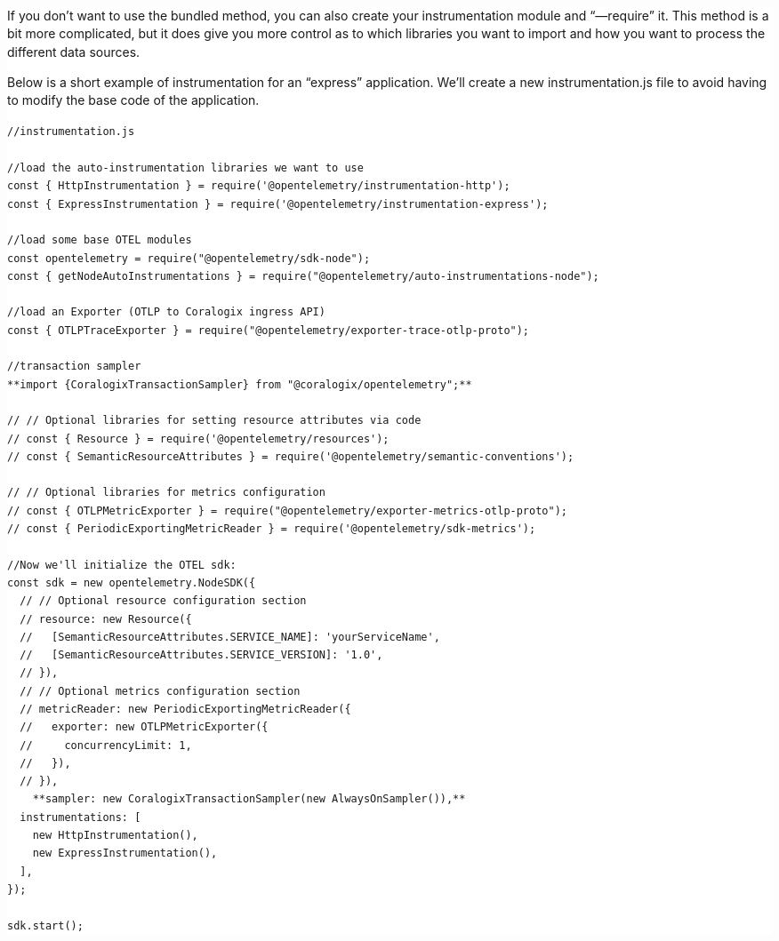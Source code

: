 If you don’t want to use the bundled method, you can also create your instrumentation module and “—require” it. This method is a bit more complicated, but it does give you more control as to which libraries you want to import and how you want to process the different data sources.

Below is a short example of instrumentation for an “express” application. We’ll create a new instrumentation.js file to avoid having to modify the base code of the application.

```
//instrumentation.js

//load the auto-instrumentation libraries we want to use
const { HttpInstrumentation } = require('@opentelemetry/instrumentation-http');
const { ExpressInstrumentation } = require('@opentelemetry/instrumentation-express');

//load some base OTEL modules
const opentelemetry = require("@opentelemetry/sdk-node");
const { getNodeAutoInstrumentations } = require("@opentelemetry/auto-instrumentations-node");

//load an Exporter (OTLP to Coralogix ingress API)
const { OTLPTraceExporter } = require("@opentelemetry/exporter-trace-otlp-proto");

//transaction sampler
**import {CoralogixTransactionSampler} from "@coralogix/opentelemetry";**

// // Optional libraries for setting resource attributes via code
// const { Resource } = require('@opentelemetry/resources');
// const { SemanticResourceAttributes } = require('@opentelemetry/semantic-conventions');

// // Optional libraries for metrics configuration
// const { OTLPMetricExporter } = require("@opentelemetry/exporter-metrics-otlp-proto");
// const { PeriodicExportingMetricReader } = require('@opentelemetry/sdk-metrics');

//Now we'll initialize the OTEL sdk:
const sdk = new opentelemetry.NodeSDK({
  // // Optional resource configuration section
  // resource: new Resource({
  //   [SemanticResourceAttributes.SERVICE_NAME]: 'yourServiceName',
  //   [SemanticResourceAttributes.SERVICE_VERSION]: '1.0',
  // }),
  // // Optional metrics configuration section
  // metricReader: new PeriodicExportingMetricReader({
  //   exporter: new OTLPMetricExporter({
  //     concurrencyLimit: 1,
  //   }),
  // }),
	**sampler: new CoralogixTransactionSampler(new AlwaysOnSampler()),**
  instrumentations: [
    new HttpInstrumentation(),
    new ExpressInstrumentation(),
  ],
});

sdk.start();

```
